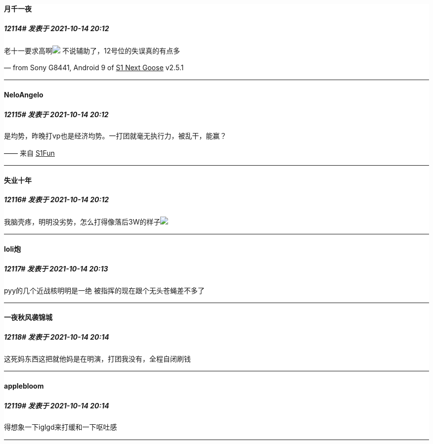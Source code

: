 ####  月千一夜  
##### 12114#       发表于 2021-10-14 20:12


老十一要求高啊<img src="https://static.saraba1st.com/image/smiley/face2017/066.png" referrerpolicy="no-referrer">
不说辅助了，12号位的失误真的有点多

— from Sony G8441, Android 9 of [S1 Next Goose](https://pan.baidu.com/s/1mi43uRm) v2.5.1


*****

####  NeloAngelo  
##### 12115#       发表于 2021-10-14 20:12


是均势，昨晚打vp也是经济均势。一打团就毫无执行力，被乱干，能赢？

—— 来自 [S1Fun](https://s1fun.koalcat.com)


*****

####  失业十年  
##### 12116#       发表于 2021-10-14 20:12


我脑壳疼，明明没劣势，怎么打得像落后3W的样子<img src="https://static.saraba1st.com/image/smiley/face2017/001.png" referrerpolicy="no-referrer">


*****

####  loli炮  
##### 12117#       发表于 2021-10-14 20:13


pyy的几个近战核明明是一绝 被指挥的现在跟个无头苍蝇差不多了


*****

####  一夜秋风袭锦城  
##### 12118#       发表于 2021-10-14 20:14


这死妈东西这把就他妈是在明演，打团我没有，全程自闭刷钱


*****

####  applebloom  
##### 12119#       发表于 2021-10-14 20:14


得想象一下iglgd来打缓和一下呕吐感


*****
